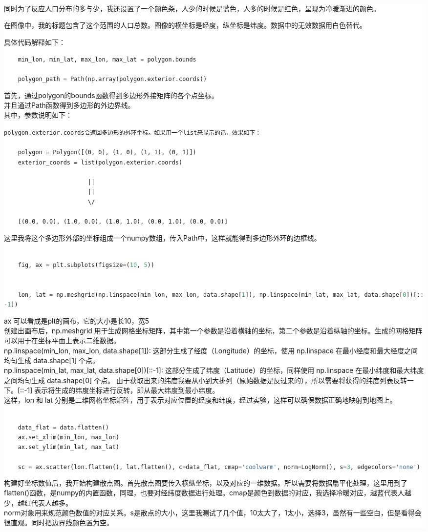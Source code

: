 同时为了反应人口分布的多与少，我还设置了一个颜色条，人少的时候是蓝色，人多的时候是红色，呈现为冷暖渐进的颜色。

在图像中，我的标题包含了这个范围的人口总数。图像的横坐标是经度，纵坐标是纬度。数据中的无效数据用白色替代。

具体代码解释如下：
```py
    min_lon, min_lat, max_lon, max_lat = polygon.bounds

    polygon_path = Path(np.array(polygon.exterior.coords))

```
首先，通过polygon的bounds函数得到多边形外接矩阵的各个点坐标。\
并且通过Path函数得到多边形的外边界线。\
其中，参数说明如下：

    polygon.exterior.coords会返回多边形的外环坐标。如果用一个list来显示的话，效果如下：
    
        polygon = Polygon([(0, 0), (1, 0), (1, 1), (0, 1)])
        exterior_coords = list(polygon.exterior.coords)

                            ||
                            ||
                            \/

        [(0.0, 0.0), (1.0, 0.0), (1.0, 1.0), (0.0, 1.0), (0.0, 0.0)]
    
这里我将这个多边形外部的坐标组成一个numpy数组，传入Path中，这样就能得到多边形外环的边框线。

```py

    fig, ax = plt.subplots(figsize=(10, 5))
    
    
    lon, lat = np.meshgrid(np.linspace(min_lon, max_lon, data.shape[1]), np.linspace(min_lat, max_lat, data.shape[0])[::-1])
```
ax 可以看成是plt的画布，它的大小是长10，宽5\
创建出画布后，np.meshgrid 用于生成网格坐标矩阵，其中第一个参数是沿着横轴的坐标，第二个参数是沿着纵轴的坐标。生成的网格矩阵可以用于在坐标平面上表示二维数据。\
np.linspace(min_lon, max_lon, data.shape[1]): 这部分生成了经度（Longitude）的坐标，使用 np.linspace 在最小经度和最大经度之间均匀生成 data.shape[1] 个点。\
np.linspace(min_lat, max_lat, data.shape[0])[::-1]: 这部分生成了纬度（Latitude）的坐标，同样使用 np.linspace 在最小纬度和最大纬度之间均匀生成 data.shape[0] 个点。 由于获取出来的纬度我要从小到大排列（原始数据是反过来的），所以需要将获得的纬度列表反转一下。[::-1] 表示将生成的纬度坐标进行反转，即从最大纬度到最小纬度。\
这样，lon 和 lat 分别是二维网格坐标矩阵，用于表示对应位置的经度和纬度，经过实验，这样可以确保数据正确地映射到地图上。

```py

    data_flat = data.flatten()
    ax.set_xlim(min_lon, max_lon)
    ax.set_ylim(min_lat, max_lat)
    
    sc = ax.scatter(lon.flatten(), lat.flatten(), c=data_flat, cmap='coolwarm', norm=LogNorm(), s=3, edgecolors='none')
```
构建好坐标数值后，我开始构建散点图。首先散点图要传入横纵坐标，以及对应的一维数据。所以需要将数据扁平化处理，这里用到了flatten()函数，是numpy的内置函数，同理，也要对经纬度数据进行处理。cmap是颜色到数据的对应，我选择冷暖对应，越蓝代表人越少，越红代表人越多。\
norm对象用来规范颜色数值的对应关系。s是散点的大小，这里我测试了几个值，10太大了，1太小，选择3，虽然有一些空白，但是看得会很直观。同时把边界线颜色置为空。
